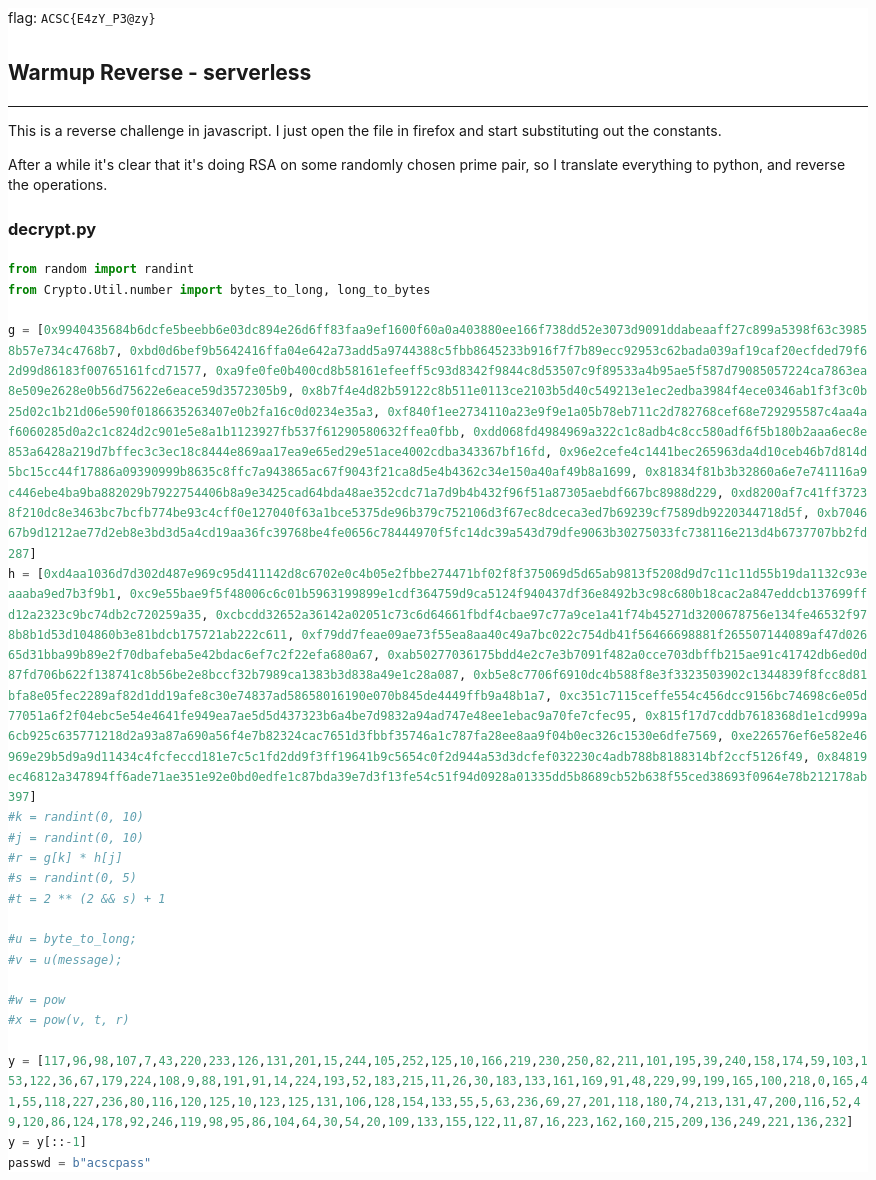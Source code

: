flag: `ACSC{E4zY_P3@zy}`

## Warmup Reverse - serverless

- - -

This is a reverse challenge in javascript. I just open the file in firefox and start substituting out the constants.

After a while it's clear that it's doing RSA on some randomly chosen prime pair, so I translate everything to python, and reverse the operations.

### decrypt.py

```python
from random import randint
from Crypto.Util.number import bytes_to_long, long_to_bytes

g = [0x9940435684b6dcfe5beebb6e03dc894e26d6ff83faa9ef1600f60a0a403880ee166f738dd52e3073d9091ddabeaaff27c899a5398f63c39858b57e734c4768b7, 0xbd0d6bef9b5642416ffa04e642a73add5a9744388c5fbb8645233b916f7f7b89ecc92953c62bada039af19caf20ecfded79f62d99d86183f00765161fcd71577, 0xa9fe0fe0b400cd8b58161efeeff5c93d8342f9844c8d53507c9f89533a4b95ae5f587d79085057224ca7863ea8e509e2628e0b56d75622e6eace59d3572305b9, 0x8b7f4e4d82b59122c8b511e0113ce2103b5d40c549213e1ec2edba3984f4ece0346ab1f3f3c0b25d02c1b21d06e590f0186635263407e0b2fa16c0d0234e35a3, 0xf840f1ee2734110a23e9f9e1a05b78eb711c2d782768cef68e729295587c4aa4af6060285d0a2c1c824d2c901e5e8a1b1123927fb537f61290580632ffea0fbb, 0xdd068fd4984969a322c1c8adb4c8cc580adf6f5b180b2aaa6ec8e853a6428a219d7bffec3c3ec18c8444e869aa17ea9e65ed29e51ace4002cdba343367bf16fd, 0x96e2cefe4c1441bec265963da4d10ceb46b7d814d5bc15cc44f17886a09390999b8635c8ffc7a943865ac67f9043f21ca8d5e4b4362c34e150a40af49b8a1699, 0x81834f81b3b32860a6e7e741116a9c446ebe4ba9ba882029b7922754406b8a9e3425cad64bda48ae352cdc71a7d9b4b432f96f51a87305aebdf667bc8988d229, 0xd8200af7c41ff37238f210dc8e3463bc7bcfb774be93c4cff0e127040f63a1bce5375de96b379c752106d3f67ec8dceca3ed7b69239cf7589db9220344718d5f, 0xb704667b9d1212ae77d2eb8e3bd3d5a4cd19aa36fc39768be4fe0656c78444970f5fc14dc39a543d79dfe9063b30275033fc738116e213d4b6737707bb2fd287]
h = [0xd4aa1036d7d302d487e969c95d411142d8c6702e0c4b05e2fbbe274471bf02f8f375069d5d65ab9813f5208d9d7c11c11d55b19da1132c93eaaaba9ed7b3f9b1, 0xc9e55bae9f5f48006c6c01b5963199899e1cdf364759d9ca5124f940437df36e8492b3c98c680b18cac2a847eddcb137699ffd12a2323c9bc74db2c720259a35, 0xcbcdd32652a36142a02051c73c6d64661fbdf4cbae97c77a9ce1a41f74b45271d3200678756e134fe46532f978b8b1d53d104860b3e81bdcb175721ab222c611, 0xf79dd7feae09ae73f55ea8aa40c49a7bc022c754db41f56466698881f265507144089af47d02665d31bba99b89e2f70dbafeba5e42bdac6ef7c2f22efa680a67, 0xab50277036175bdd4e2c7e3b7091f482a0cce703dbffb215ae91c41742db6ed0d87fd706b622f138741c8b56be2e8bccf32b7989ca1383b3d838a49e1c28a087, 0xb5e8c7706f6910dc4b588f8e3f3323503902c1344839f8fcc8d81bfa8e05fec2289af82d1dd19afe8c30e74837ad58658016190e070b845de4449ffb9a48b1a7, 0xc351c7115ceffe554c456dcc9156bc74698c6e05d77051a6f2f04ebc5e54e4641fe949ea7ae5d5d437323b6a4be7d9832a94ad747e48ee1ebac9a70fe7cfec95, 0x815f17d7cddb7618368d1e1cd999a6cb925c635771218d2a93a87a690a56f4e7b82324cac7651d3fbbf35746a1c787fa28ee8aa9f04b0ec326c1530e6dfe7569, 0xe226576ef6e582e46969e29b5d9a9d11434c4fcfeccd181e7c5c1fd2dd9f3ff19641b9c5654c0f2d944a53d3dcfef032230c4adb788b8188314bf2ccf5126f49, 0x84819ec46812a347894ff6ade71ae351e92e0bd0edfe1c87bda39e7d3f13fe54c51f94d0928a01335dd5b8689cb52b638f55ced38693f0964e78b212178ab397]
#k = randint(0, 10)
#j = randint(0, 10)
#r = g[k] * h[j]
#s = randint(0, 5)
#t = 2 ** (2 && s) + 1

#u = byte_to_long;
#v = u(message);

#w = pow
#x = pow(v, t, r)

y = [117,96,98,107,7,43,220,233,126,131,201,15,244,105,252,125,10,166,219,230,250,82,211,101,195,39,240,158,174,59,103,153,122,36,67,179,224,108,9,88,191,91,14,224,193,52,183,215,11,26,30,183,133,161,169,91,48,229,99,199,165,100,218,0,165,41,55,118,227,236,80,116,120,125,10,123,125,131,106,128,154,133,55,5,63,236,69,27,201,118,180,74,213,131,47,200,116,52,49,120,86,124,178,92,246,119,98,95,86,104,64,30,54,20,109,133,155,122,11,87,16,223,162,160,215,209,136,249,221,136,232]
y = y[::-1]
passwd = b"acscpass"
```